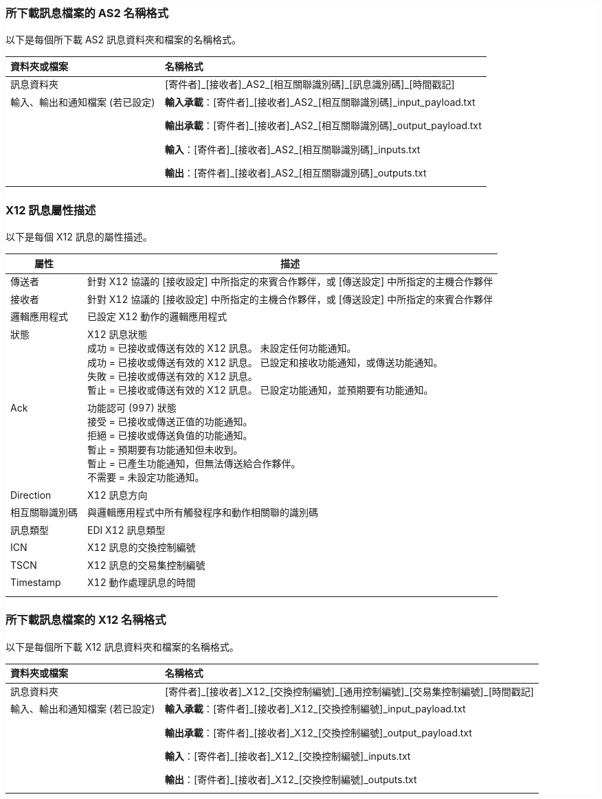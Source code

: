 <a name="as2-folder-file-names"></a>

### <a name="as2-name-formats-for-downloaded-message-files"></a>所下載訊息檔案的 AS2 名稱格式

以下是每個所下載 AS2 訊息資料夾和檔案的名稱格式。

| 資料夾或檔案 | 名稱格式 |
| :------------- | :---------- |
| 訊息資料夾 | [寄件者]\_[接收者]\_AS2\_[相互關聯識別碼]\_[訊息識別碼]\_[時間戳記] |
| 輸入、輸出和通知檔案 (若已設定) | **輸入承載**：[寄件者]\_[接收者]\_AS2\_[相互關聯識別碼]\_input_payload.txt </p>**輸出承載**：[寄件者]\_[接收者]\_AS2\_[相互關聯識別碼]\_output\_payload.txt </p></p>**輸入**：[寄件者]\_[接收者]\_AS2\_[相互關聯識別碼]\_inputs.txt </p></p>**輸出**：[寄件者]\_[接收者]\_AS2\_[相互關聯識別碼]\_outputs.txt |
|          |             |

<a name="x12-message-properties"></a>

### <a name="x12-message-property-descriptions"></a>X12 訊息屬性描述

以下是每個 X12 訊息的屬性描述。

| 屬性 | 描述 |
| --- | --- |
| 傳送者 | 針對 X12 協議的 [接收設定] 中所指定的來賓合作夥伴，或 [傳送設定] 中所指定的主機合作夥伴 |
| 接收者 | 針對 X12 協議的 [接收設定] 中所指定的主機合作夥伴，或 [傳送設定] 中所指定的來賓合作夥伴 |
| 邏輯應用程式 | 已設定 X12 動作的邏輯應用程式 |
| 狀態 | X12 訊息狀態 <br>成功 = 已接收或傳送有效的 X12 訊息。 未設定任何功能通知。 <br>成功 = 已接收或傳送有效的 X12 訊息。 已設定和接收功能通知，或傳送功能通知。 <br>失敗 = 已接收或傳送有效的 X12 訊息。 <br>暫止 = 已接收或傳送有效的 X12 訊息。 已設定功能通知，並預期要有功能通知。 |
| Ack | 功能認可 (997) 狀態 <br>接受 = 已接收或傳送正值的功能通知。 <br>拒絕 = 已接收或傳送負值的功能通知。 <br>暫止 = 預期要有功能通知但未收到。 <br>暫止 = 已產生功能通知，但無法傳送給合作夥伴。 <br>不需要 = 未設定功能通知。 |
| Direction | X12 訊息方向 |
| 相互關聯識別碼 | 與邏輯應用程式中所有觸發程序和動作相關聯的識別碼 |
| 訊息類型 | EDI X12 訊息類型 |
| ICN | X12 訊息的交換控制編號 |
| TSCN | X12 訊息的交易集控制編號 |
| Timestamp | X12 動作處理訊息的時間 |
|          |             |

<a name="x12-folder-file-names"></a>

### <a name="x12-name-formats-for-downloaded-message-files"></a>所下載訊息檔案的 X12 名稱格式

以下是每個所下載 X12 訊息資料夾和檔案的名稱格式。

| 資料夾或檔案 | 名稱格式 |
| :------------- | :---------- |
| 訊息資料夾 | [寄件者]\_[接收者]\_X12\_[交換控制編號]\_[通用控制編號]\_[交易集控制編號]\_[時間戳記] |
| 輸入、輸出和通知檔案 (若已設定) | **輸入承載**：[寄件者]\_[接收者]\_X12\_[交換控制編號]\_input_payload.txt </p>**輸出承載**：[寄件者]\_[接收者]\_X12\_[交換控制編號]\_output\_payload.txt </p></p>**輸入**：[寄件者]\_[接收者]\_X12\_[交換控制編號]\_inputs.txt </p></p>**輸出**：[寄件者]\_[接收者]\_X12\_[交換控制編號]\_outputs.txt |
|          |             |
